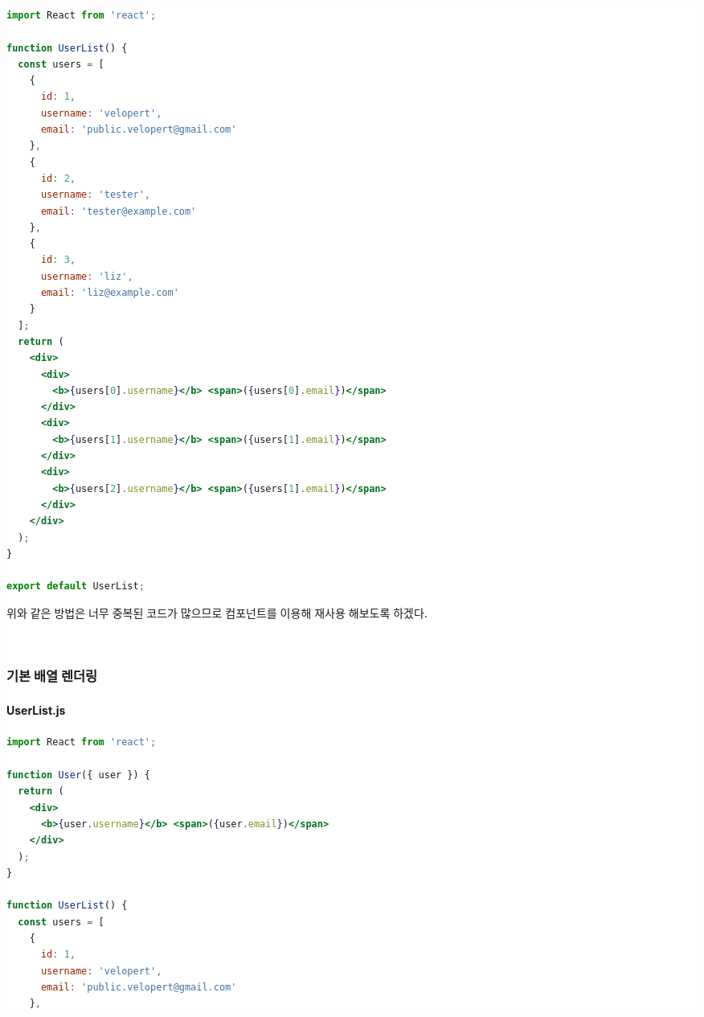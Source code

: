 ```jsx
import React from 'react';

function UserList() {
  const users = [
    {
      id: 1,
      username: 'velopert',
      email: 'public.velopert@gmail.com'
    },
    {
      id: 2,
      username: 'tester',
      email: 'tester@example.com'
    },
    {
      id: 3,
      username: 'liz',
      email: 'liz@example.com'
    }
  ];
  return (
    <div>
      <div>
        <b>{users[0].username}</b> <span>({users[0].email})</span>
      </div>
      <div>
        <b>{users[1].username}</b> <span>({users[1].email})</span>
      </div>
      <div>
        <b>{users[2].username}</b> <span>({users[1].email})</span>
      </div>
    </div>
  );
}

export default UserList;
```

위와 같은 방법은 너무 중복된 코드가 많으므로 컴포넌트를 이용해 재사용 해보도록 하겠다.

<br/>

### 기본 배열 렌더링  <a id="a1"></a>

#### UserList.js

```jsx
import React from 'react';

function User({ user }) {
  return (
    <div>
      <b>{user.username}</b> <span>({user.email})</span>
    </div>
  );
}

function UserList() {
  const users = [
    {
      id: 1,
      username: 'velopert',
      email: 'public.velopert@gmail.com'
    },
```